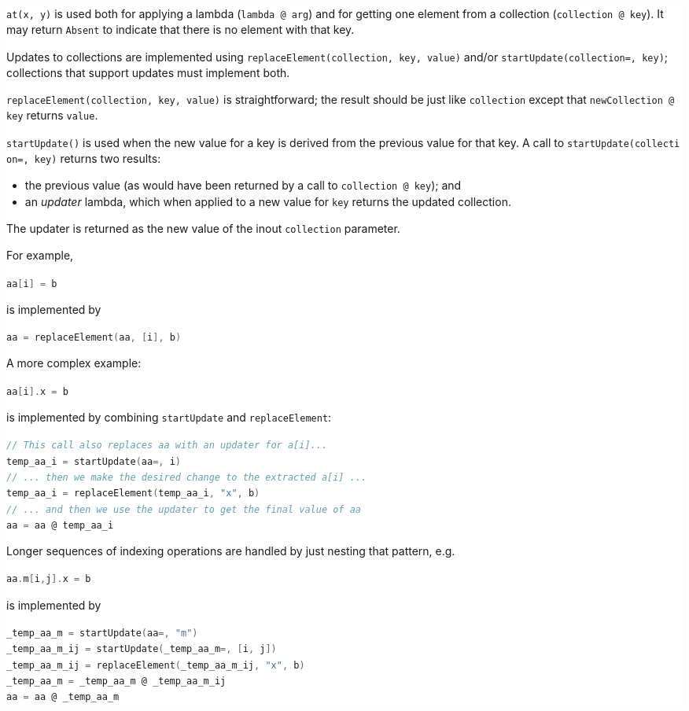 `at(x, y)` is used both for applying a lambda (`lambda @ arg`) and for getting
one element from a collection (`collection @ key`). It may return `Absent` to
indicate that there is no element with that key.

Updates to collections are implemented using `replaceElement(collection, key,
value)` and/or `startUpdate(collection=, key)`; collections that support updates
must implement both.

`replaceElement(collection, key, value)` is straightforward; the result should
be just like `collection` except that `newCollection @ key` returns `value`.

`startUpdate()` is used when the new value for a key is derived from the
previous value for that key. A call to `startUpdate(collection=, key)` returns
two results:

*   the previous value (as would have been returned by a call to `collection @
    key`); and
*   an *updater* lambda, which when applied to a new value for `key` returns the
    updated collection.

The updater is returned as the new value of the inout `collection` parameter.

For example,

```go
aa[i] = b
```

is implemented by

```go
aa = replaceElement(aa, [i], b)
```

A more complex example:

```go
aa[i].x = b
```

is implemented by combining `startUpdate` and `replaceElement`:

```go
// This call also replaces aa with an updater for a[i]...
temp_aa_i = startUpdate(aa=, i)
// ... then we make the desired change to the extracted a[i] ...
temp_aa_i = replaceElement(temp_aa_i, "x", b)
// ... and then we use the updater to get the final value of aa
aa = aa @ temp_aa_i
```

Longer sequences of indexing operations are handled by just nesting that
pattern, e.g.

```go
aa.m[i,j].x = b
```

is implemented by

```go
_temp_aa_m = startUpdate(aa=, "m")
_temp_aa_m_ij = startUpdate(_temp_aa_m=, [i, j])
_temp_aa_m_ij = replaceElement(_temp_aa_m_ij, "x", b)
_temp_aa_m = _temp_aa_m @ _temp_aa_m_ij
aa = aa @ _temp_aa_m
```
